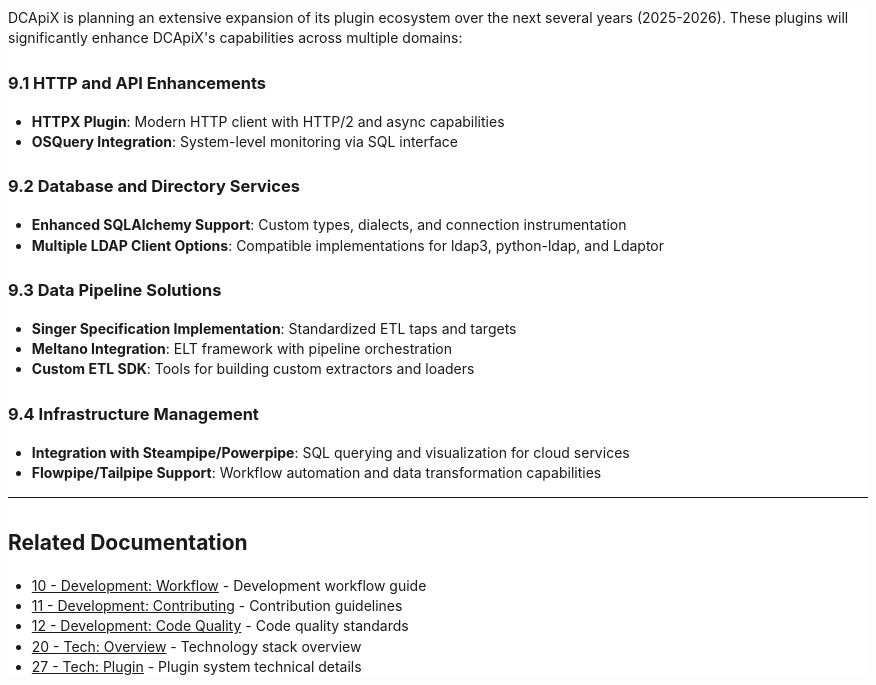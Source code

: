 DCApiX is planning an extensive expansion of its plugin ecosystem over the next several years (2025-2026). These plugins will significantly enhance DCApiX's capabilities across multiple domains:

### 9.1 HTTP and API Enhancements

* **HTTPX Plugin**: Modern HTTP client with HTTP/2 and async capabilities
* **OSQuery Integration**: System-level monitoring via SQL interface

### 9.2 Database and Directory Services

* **Enhanced SQLAlchemy Support**: Custom types, dialects, and connection instrumentation
* **Multiple LDAP Client Options**: Compatible implementations for ldap3, python-ldap, and Ldaptor

### 9.3 Data Pipeline Solutions

* **Singer Specification Implementation**: Standardized ETL taps and targets
* **Meltano Integration**: ELT framework with pipeline orchestration
* **Custom ETL SDK**: Tools for building custom extractors and loaders

### 9.4 Infrastructure Management

* **Integration with Steampipe/Powerpipe**: SQL querying and visualization for cloud services
* **Flowpipe/Tailpipe Support**: Workflow automation and data transformation capabilities

---

## Related Documentation

* [10 - Development: Workflow](10-development-workflow.md) - Development workflow guide
* [11 - Development: Contributing](11-development-contributing.md) - Contribution guidelines
* [12 - Development: Code Quality](12-development-code-quality.md) - Code quality standards
* [20 - Tech: Overview](20-tech-overview.md) - Technology stack overview
* [27 - Tech: Plugin](27-tech-plugin.md) - Plugin system technical details
